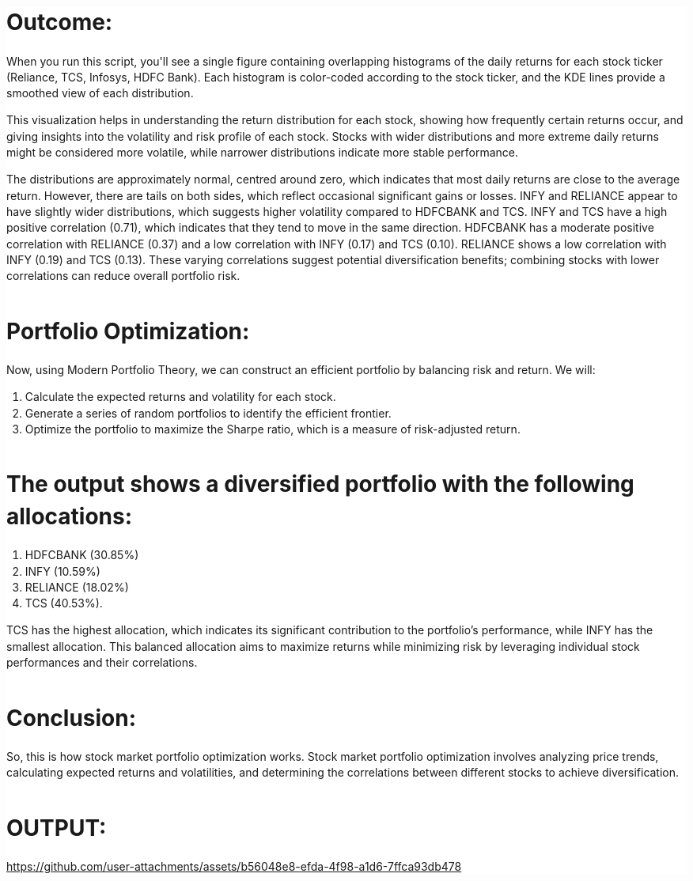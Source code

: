 # Outcome:
When you run this script, you'll see a single figure containing overlapping histograms of the daily returns for each stock ticker (Reliance, TCS, Infosys, HDFC Bank). Each histogram is color-coded according to the stock ticker, and the KDE lines provide a smoothed view of each distribution.

This visualization helps in understanding the return distribution for each stock, showing how frequently certain returns occur, and giving insights into the volatility and risk profile of each stock. Stocks with wider distributions and more extreme daily returns might be considered more volatile, while narrower distributions indicate more stable performance.


The distributions are approximately normal, centred around zero, which indicates that most daily returns are close to the average return. However, there are tails on both sides, which reflect occasional significant gains or losses. INFY and RELIANCE appear to have slightly wider distributions, which suggests higher volatility compared to HDFCBANK and TCS.
INFY and TCS have a high positive correlation (0.71), which indicates that they tend to move in the same direction. HDFCBANK has a moderate positive correlation with RELIANCE (0.37) and a low correlation with INFY (0.17) and TCS (0.10). RELIANCE shows a low correlation with INFY (0.19) and TCS (0.13). These varying correlations suggest potential diversification benefits; combining stocks with lower correlations can reduce overall portfolio risk.

# Portfolio Optimization:

Now, using Modern Portfolio Theory, we can construct an efficient portfolio by balancing risk and return. We will:

1. Calculate the expected returns and volatility for each stock.
2. Generate a series of random portfolios to identify the efficient frontier.
3. Optimize the portfolio to maximize the Sharpe ratio, which is a measure of risk-adjusted return.


# The output shows a diversified portfolio with the following allocations:

1. HDFCBANK (30.85%)
2. INFY (10.59%)
3. RELIANCE (18.02%)
4. TCS (40.53%).

TCS has the highest allocation, which indicates its significant contribution to the portfolio’s performance, while INFY has the smallest allocation. This balanced allocation aims to maximize returns while minimizing risk by leveraging individual stock performances and their correlations.

# Conclusion:

So, this is how stock market portfolio optimization works. Stock market portfolio optimization involves analyzing price trends, calculating expected returns and volatilities, and determining the correlations between different stocks to achieve diversification.

# OUTPUT:
https://github.com/user-attachments/assets/b56048e8-efda-4f98-a1d6-7ffca93db478




